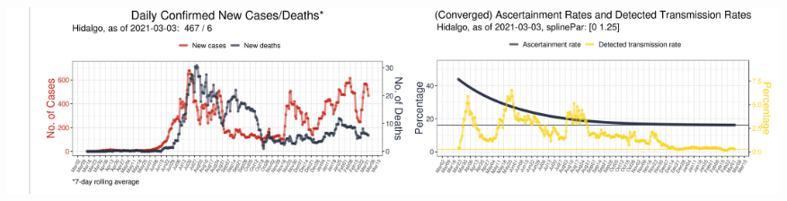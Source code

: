 > <img src="/output/TX_counties_current/Hidalgo_newCases7d.png" width="49.5%"/> <img src="/output/TX_counties_current/Hidalgo_cnvd_AscertainmentRate.png" width="49.5%"/> 
